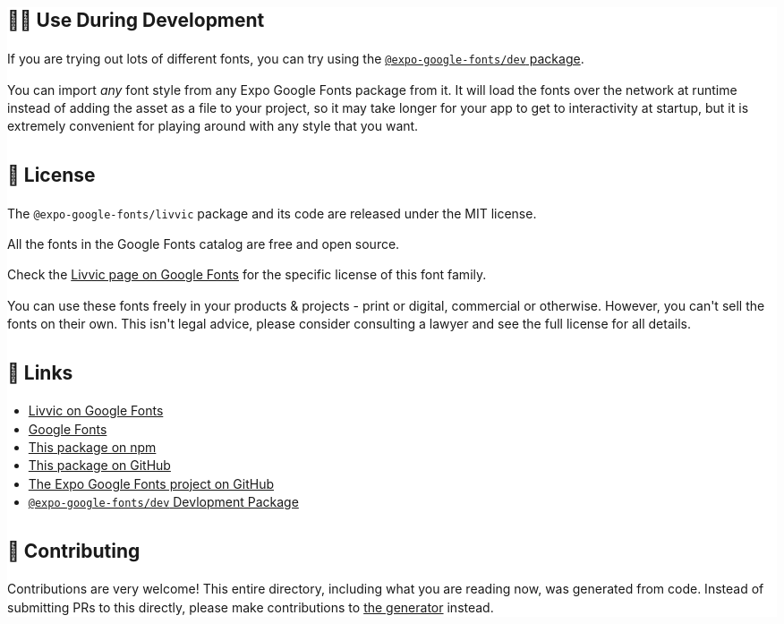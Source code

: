 
## 👩‍💻 Use During Development

If you are trying out lots of different fonts, you can try using the [`@expo-google-fonts/dev` package](https://github.com/expo/google-fonts/tree/master/font-packages/dev#readme).

You can import _any_ font style from any Expo Google Fonts package from it. It will load the fonts over the network at runtime instead of adding the asset as a file to your project, so it may take longer for your app to get to interactivity at startup, but it is extremely convenient for playing around with any style that you want.


## 📖 License

The `@expo-google-fonts/livvic` package and its code are released under the MIT license.

All the fonts in the Google Fonts catalog are free and open source.

Check the [Livvic page on Google Fonts](https://fonts.google.com/specimen/Livvic) for the specific license of this font family.

You can use these fonts freely in your products & projects - print or digital, commercial or otherwise. However, you can't sell the fonts on their own. This isn't legal advice, please consider consulting a lawyer and see the full license for all details.

## 🔗 Links

- [Livvic on Google Fonts](https://fonts.google.com/specimen/Livvic)
- [Google Fonts](https://fonts.google.com/)
- [This package on npm](https://www.npmjs.com/package/@expo-google-fonts/livvic)
- [This package on GitHub](https://github.com/expo/google-fonts/tree/master/font-packages/livvic)
- [The Expo Google Fonts project on GitHub](https://github.com/expo/google-fonts)
- [`@expo-google-fonts/dev` Devlopment Package](https://github.com/expo/google-fonts/tree/master/font-packages/dev)

## 🤝 Contributing

Contributions are very welcome! This entire directory, including what you are reading now, was generated from code. Instead of submitting PRs to this directly, please make contributions to [the generator](https://github.com/expo/google-fonts/tree/master/packages/generator) instead.
